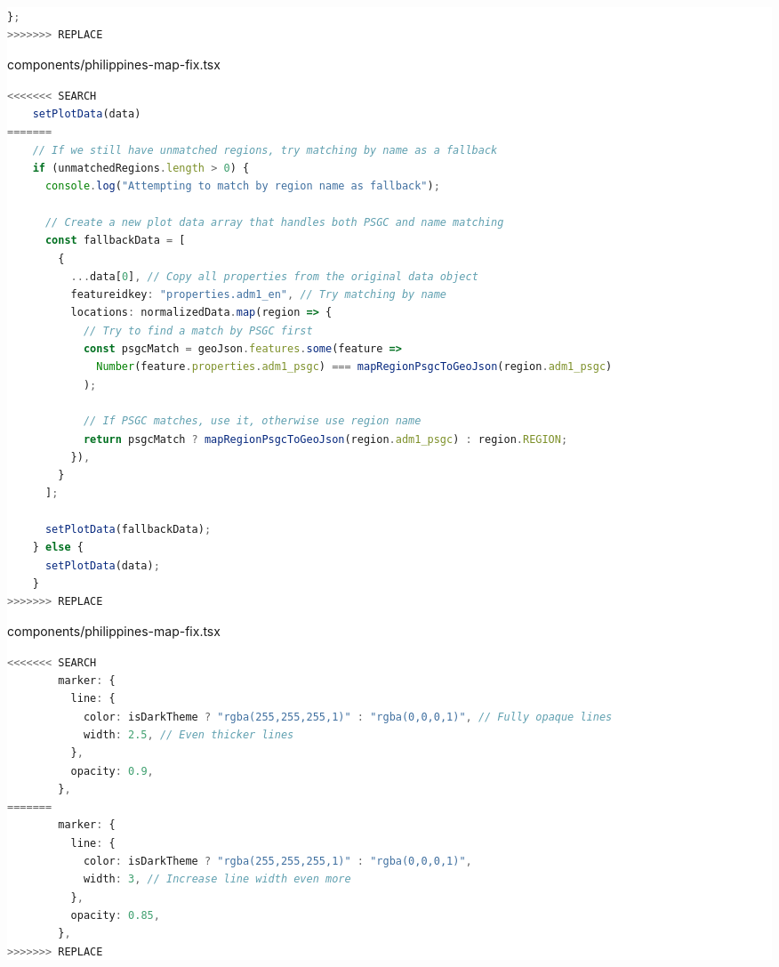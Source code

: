 ```typescript
};
>>>>>>> REPLACE
```

components/philippines-map-fix.tsx
```typescript
<<<<<<< SEARCH
    setPlotData(data)
=======
    // If we still have unmatched regions, try matching by name as a fallback
    if (unmatchedRegions.length > 0) {
      console.log("Attempting to match by region name as fallback");
      
      // Create a new plot data array that handles both PSGC and name matching
      const fallbackData = [
        {
          ...data[0], // Copy all properties from the original data object
          featureidkey: "properties.adm1_en", // Try matching by name
          locations: normalizedData.map(region => {
            // Try to find a match by PSGC first
            const psgcMatch = geoJson.features.some(feature => 
              Number(feature.properties.adm1_psgc) === mapRegionPsgcToGeoJson(region.adm1_psgc)
            );
            
            // If PSGC matches, use it, otherwise use region name
            return psgcMatch ? mapRegionPsgcToGeoJson(region.adm1_psgc) : region.REGION;
          }),
        }
      ];
      
      setPlotData(fallbackData);
    } else {
      setPlotData(data);
    }
>>>>>>> REPLACE
```

components/philippines-map-fix.tsx
```typescript
<<<<<<< SEARCH
        marker: {
          line: {
            color: isDarkTheme ? "rgba(255,255,255,1)" : "rgba(0,0,0,1)", // Fully opaque lines
            width: 2.5, // Even thicker lines
          },
          opacity: 0.9,
        },
=======
        marker: {
          line: {
            color: isDarkTheme ? "rgba(255,255,255,1)" : "rgba(0,0,0,1)",
            width: 3, // Increase line width even more
          },
          opacity: 0.85,
        },
>>>>>>> REPLACE
```
